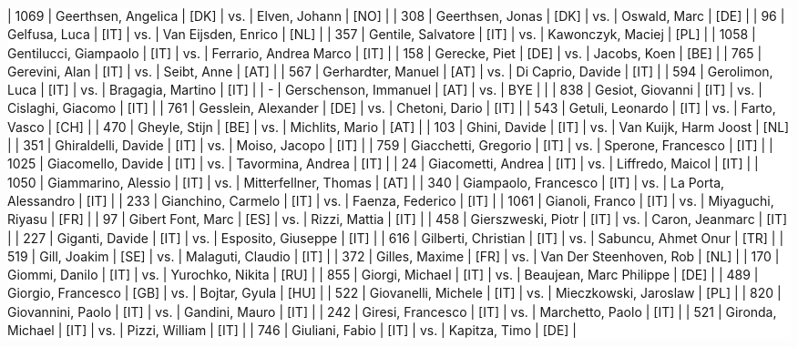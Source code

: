 | 1069 | Geerthsen, Angelica | [DK] | vs. | Elven, Johann | [NO] |
| 308 | Geerthsen, Jonas | [DK] | vs. | Oswald, Marc | [DE] |
| 96 | Gelfusa, Luca | [IT] | vs. | Van Eijsden, Enrico | [NL] |
| 357 | Gentile, Salvatore | [IT] | vs. | Kawonczyk, Maciej | [PL] |
| 1058 | Gentilucci, Giampaolo | [IT] | vs. | Ferrario, Andrea Marco | [IT] |
| 158 | Gerecke, Piet | [DE] | vs. | Jacobs, Koen | [BE] |
| 765 | Gerevini, Alan | [IT] | vs. | Seibt, Anne | [AT] |
| 567 | Gerhardter, Manuel | [AT] | vs. | Di Caprio, Davide | [IT] |
| 594 | Gerolimon, Luca | [IT] | vs. | Bragagia, Martino | [IT] |
| - | Gerschenson, Immanuel | [AT] | vs. | BYE |  |
| 838 | Gesiot, Giovanni | [IT] | vs. | Cislaghi, Giacomo | [IT] |
| 761 | Gesslein, Alexander | [DE] | vs. | Chetoni, Dario | [IT] |
| 543 | Getuli, Leonardo | [IT] | vs. | Farto, Vasco | [CH] |
| 470 | Gheyle, Stijn | [BE] | vs. | Michlits, Mario | [AT] |
| 103 | Ghini, Davide | [IT] | vs. | Van Kuijk, Harm Joost | [NL] |
| 351 | Ghiraldelli, Davide | [IT] | vs. | Moiso, Jacopo | [IT] |
| 759 | Giacchetti, Gregorio | [IT] | vs. | Sperone, Francesco | [IT] |
| 1025 | Giacomello, Davide | [IT] | vs. | Tavormina, Andrea | [IT] |
| 24 | Giacometti, Andrea | [IT] | vs. | Liffredo, Maicol | [IT] |
| 1050 | Giammarino, Alessio | [IT] | vs. | Mitterfellner, Thomas | [AT] |
| 340 | Giampaolo, Francesco | [IT] | vs. | La Porta, Alessandro | [IT] |
| 233 | Gianchino, Carmelo | [IT] | vs. | Faenza, Federico | [IT] |
| 1061 | Gianoli, Franco | [IT] | vs. | Miyaguchi, Riyasu | [FR] |
| 97 | Gibert Font, Marc | [ES] | vs. | Rizzi, Mattia | [IT] |
| 458 | Gierszweski, Piotr | [IT] | vs. | Caron, Jeanmarc | [IT] |
| 227 | Giganti, Davide | [IT] | vs. | Esposito, Giuseppe | [IT] |
| 616 | Gilberti, Christian | [IT] | vs. | Sabuncu, Ahmet Onur | [TR] |
| 519 | Gill, Joakim | [SE] | vs. | Malaguti, Claudio | [IT] |
| 372 | Gilles, Maxime | [FR] | vs. | Van Der Steenhoven, Rob | [NL] |
| 170 | Giommi, Danilo | [IT] | vs. | Yurochko, Nikita | [RU] |
| 855 | Giorgi, Michael | [IT] | vs. | Beaujean, Marc Philippe | [DE] |
| 489 | Giorgio, Francesco | [GB] | vs. | Bojtar, Gyula | [HU] |
| 522 | Giovanelli, Michele | [IT] | vs. | Mieczkowski, Jaroslaw | [PL] |
| 820 | Giovannini, Paolo | [IT] | vs. | Gandini, Mauro | [IT] |
| 242 | Giresi, Francesco | [IT] | vs. | Marchetto, Paolo | [IT] |
| 521 | Gironda, Michael | [IT] | vs. | Pizzi, William | [IT] |
| 746 | Giuliani, Fabio | [IT] | vs. | Kapitza, Timo | [DE] |